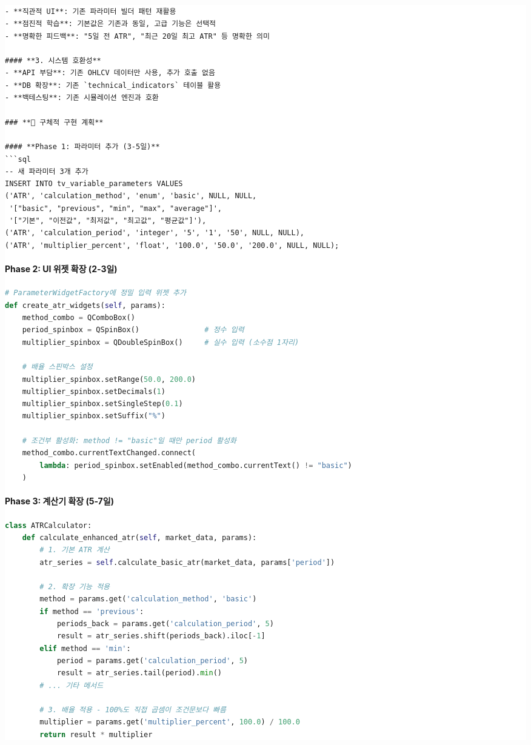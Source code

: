 ```
- **직관적 UI**: 기존 파라미터 빌더 패턴 재활용
- **점진적 학습**: 기본값은 기존과 동일, 고급 기능은 선택적
- **명확한 피드백**: "5일 전 ATR", "최근 20일 최고 ATR" 등 명확한 의미

#### **3. 시스템 호환성**
- **API 부담**: 기존 OHLCV 데이터만 사용, 추가 호출 없음
- **DB 확장**: 기존 `technical_indicators` 테이블 활용
- **백테스팅**: 기존 시뮬레이션 엔진과 호환

### **🎯 구체적 구현 계획**

#### **Phase 1: 파라미터 추가 (3-5일)**
```sql
-- 새 파라미터 3개 추가
INSERT INTO tv_variable_parameters VALUES
('ATR', 'calculation_method', 'enum', 'basic', NULL, NULL,
 '["basic", "previous", "min", "max", "average"]',
 '["기본", "이전값", "최저값", "최고값", "평균값"]'),
('ATR', 'calculation_period', 'integer', '5', '1', '50', NULL, NULL),
('ATR', 'multiplier_percent', 'float', '100.0', '50.0', '200.0', NULL, NULL);
```

#### **Phase 2: UI 위젯 확장 (2-3일)**
```python
# ParameterWidgetFactory에 정밀 입력 위젯 추가
def create_atr_widgets(self, params):
    method_combo = QComboBox()
    period_spinbox = QSpinBox()               # 정수 입력
    multiplier_spinbox = QDoubleSpinBox()     # 실수 입력 (소수점 1자리)

    # 배율 스핀박스 설정
    multiplier_spinbox.setRange(50.0, 200.0)
    multiplier_spinbox.setDecimals(1)
    multiplier_spinbox.setSingleStep(0.1)
    multiplier_spinbox.setSuffix("%")

    # 조건부 활성화: method != "basic"일 때만 period 활성화
    method_combo.currentTextChanged.connect(
        lambda: period_spinbox.setEnabled(method_combo.currentText() != "basic")
    )
```

#### **Phase 3: 계산기 확장 (5-7일)**
```python
class ATRCalculator:
    def calculate_enhanced_atr(self, market_data, params):
        # 1. 기본 ATR 계산
        atr_series = self.calculate_basic_atr(market_data, params['period'])

        # 2. 확장 기능 적용
        method = params.get('calculation_method', 'basic')
        if method == 'previous':
            periods_back = params.get('calculation_period', 5)
            result = atr_series.shift(periods_back).iloc[-1]
        elif method == 'min':
            period = params.get('calculation_period', 5)
            result = atr_series.tail(period).min()
        # ... 기타 메서드

        # 3. 배율 적용 - 100%도 직접 곱셈이 조건문보다 빠름
        multiplier = params.get('multiplier_percent', 100.0) / 100.0
        return result * multiplier
```
